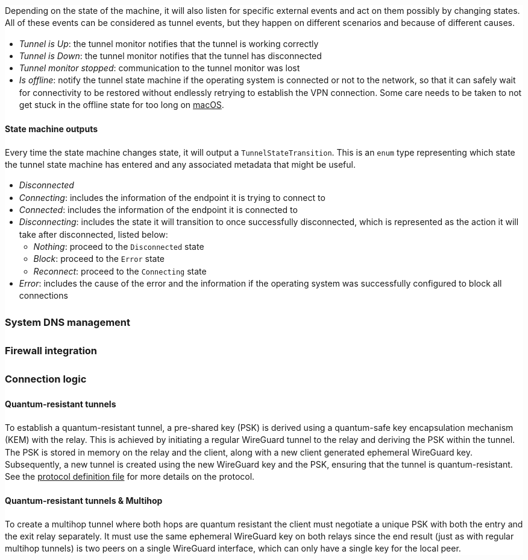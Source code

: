Depending on the state of the machine, it will also listen for specific external events and act
on them possibly by changing states. All of these events can be considered as tunnel events, but
they happen on different scenarios and because of different causes.

- *Tunnel is Up*: the tunnel monitor notifies that the tunnel is working correctly
- *Tunnel is Down*: the tunnel monitor notifies that the tunnel has disconnected
- *Tunnel monitor stopped*: communication to the tunnel monitor was lost
- *Is offline*: notify the tunnel state machine if the operating system is connected or not to the
  network, so that it can safely wait for connectivity to be restored without endlessly retrying to
  establish the VPN connection. Some care needs to be taken to not get stuck in the offline state
  for too long on [macOS](allow-macos-network-check.md).

#### State machine outputs

Every time the state machine changes state, it will output a `TunnelStateTransition`. This is an
`enum` type representing which state the tunnel state machine has entered and any associated
metadata that might be useful.

- *Disconnected*
- *Connecting*: includes the information of the endpoint it is trying to connect to
- *Connected*: includes the information of the endpoint it is connected to
- *Disconnecting*: includes the state it will transition to once successfully disconnected, which
  is represented as the action it will take after disconnected, listed below:
  - *Nothing*: proceed to the `Disconnected` state
  - *Block*: proceed to the `Error` state
  - *Reconnect*: proceed to the `Connecting` state
- *Error*: includes the cause of the error and the information if the operating system was
  successfully configured to block all connections

### System DNS management

### Firewall integration

### Connection logic

#### Quantum-resistant tunnels

To establish a quantum-resistant tunnel, a pre-shared key (PSK) is derived using a quantum-safe
key encapsulation mechanism (KEM) with the relay. This is achieved by initiating a regular
WireGuard tunnel to the relay and deriving the PSK within the tunnel.
The PSK is stored in memory on the relay and the client, along with a new client generated ephemeral
WireGuard key. Subsequently, a new tunnel is created using the new WireGuard key and the PSK,
ensuring that the tunnel is quantum-resistant.
See the [protocol definition file](../talpid-tunnel-config-client/proto/ephemeralpeer.proto) for
more details on the protocol.

#### Quantum-resistant tunnels & Multihop

To create a multihop tunnel where both hops are quantum resistant the client must negotiate a unique
PSK with both the entry and the exit relay separately. It must use the same ephemeral WireGuard key
on both relays since the end result (just as with regular multihop tunnels) is two peers on a
single WireGuard interface, which can only have a single key for the local peer.
